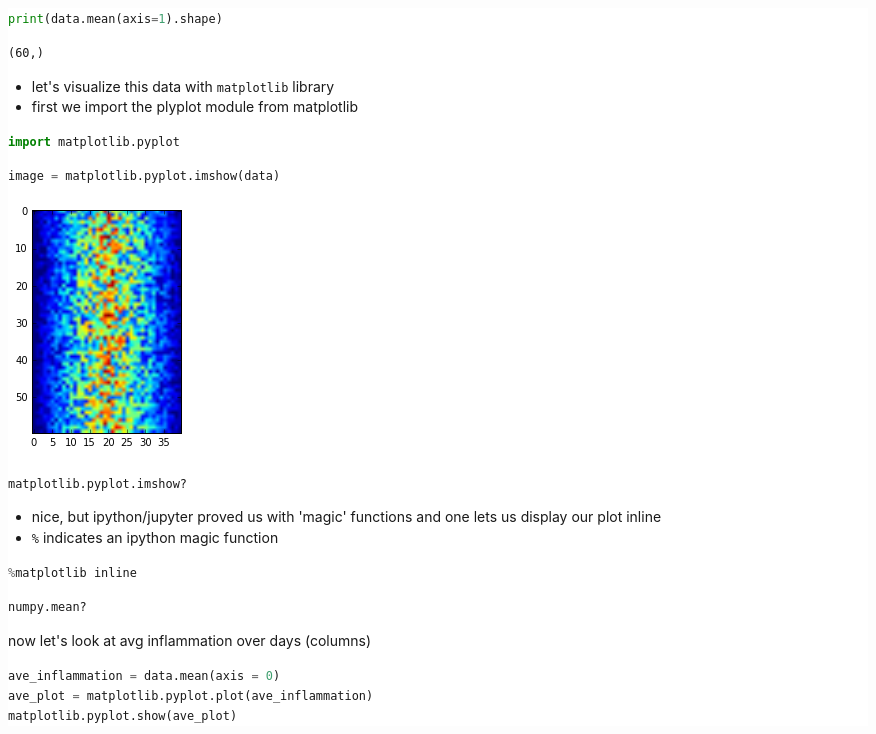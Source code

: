 
```python
print(data.mean(axis=1).shape)
```

    (60,)


* let's visualize this data with `matplotlib` library
* first we import the plyplot module from matplotlib


```python
import matplotlib.pyplot
```


```python
image = matplotlib.pyplot.imshow(data)
```


![png](1-intro-to-numpy_files/1-intro-to-numpy_61_0.png)



```python
matplotlib.pyplot.imshow?
```

* nice, but ipython/jupyter proved us with 'magic' functions and one lets us display our plot inline
* `%` indicates an ipython magic function 


```python
%matplotlib inline 
```


```python
numpy.mean?
```

now let's look at avg inflammation over days (columns) 


```python
ave_inflammation = data.mean(axis = 0)
ave_plot = matplotlib.pyplot.plot(ave_inflammation)
matplotlib.pyplot.show(ave_plot)
```
